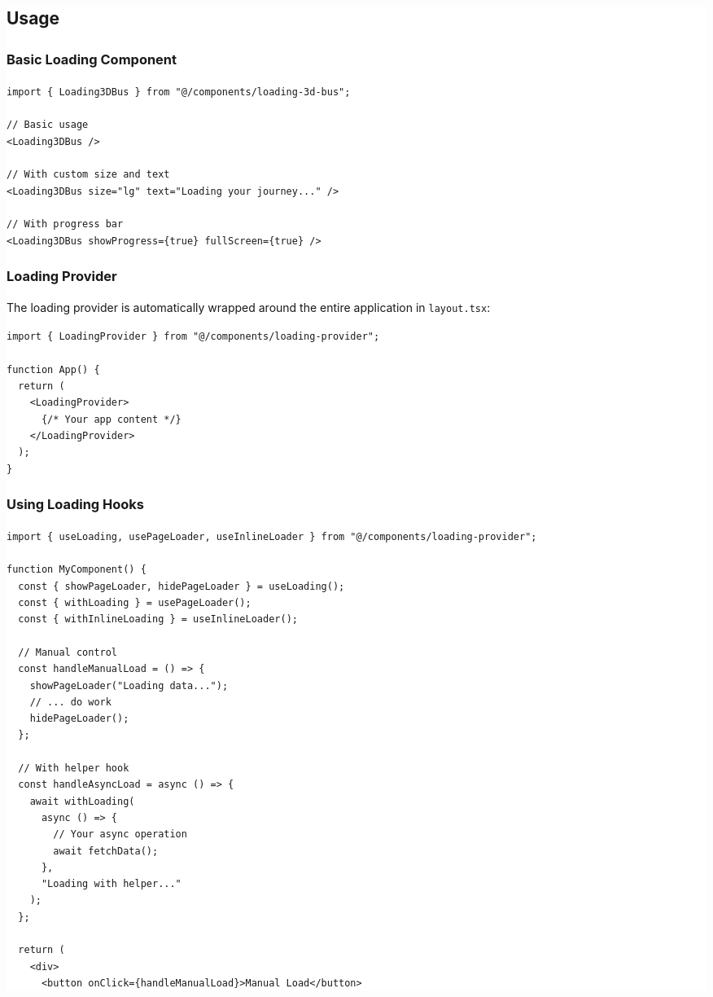 ## Usage

### Basic Loading Component

```tsx
import { Loading3DBus } from "@/components/loading-3d-bus";

// Basic usage
<Loading3DBus />

// With custom size and text
<Loading3DBus size="lg" text="Loading your journey..." />

// With progress bar
<Loading3DBus showProgress={true} fullScreen={true} />
```

### Loading Provider

The loading provider is automatically wrapped around the entire application in `layout.tsx`:

```tsx
import { LoadingProvider } from "@/components/loading-provider";

function App() {
  return (
    <LoadingProvider>
      {/* Your app content */}
    </LoadingProvider>
  );
}
```

### Using Loading Hooks

```tsx
import { useLoading, usePageLoader, useInlineLoader } from "@/components/loading-provider";

function MyComponent() {
  const { showPageLoader, hidePageLoader } = useLoading();
  const { withLoading } = usePageLoader();
  const { withInlineLoading } = useInlineLoader();

  // Manual control
  const handleManualLoad = () => {
    showPageLoader("Loading data...");
    // ... do work
    hidePageLoader();
  };

  // With helper hook
  const handleAsyncLoad = async () => {
    await withLoading(
      async () => {
        // Your async operation
        await fetchData();
      },
      "Loading with helper..."
    );
  };

  return (
    <div>
      <button onClick={handleManualLoad}>Manual Load</button>
```